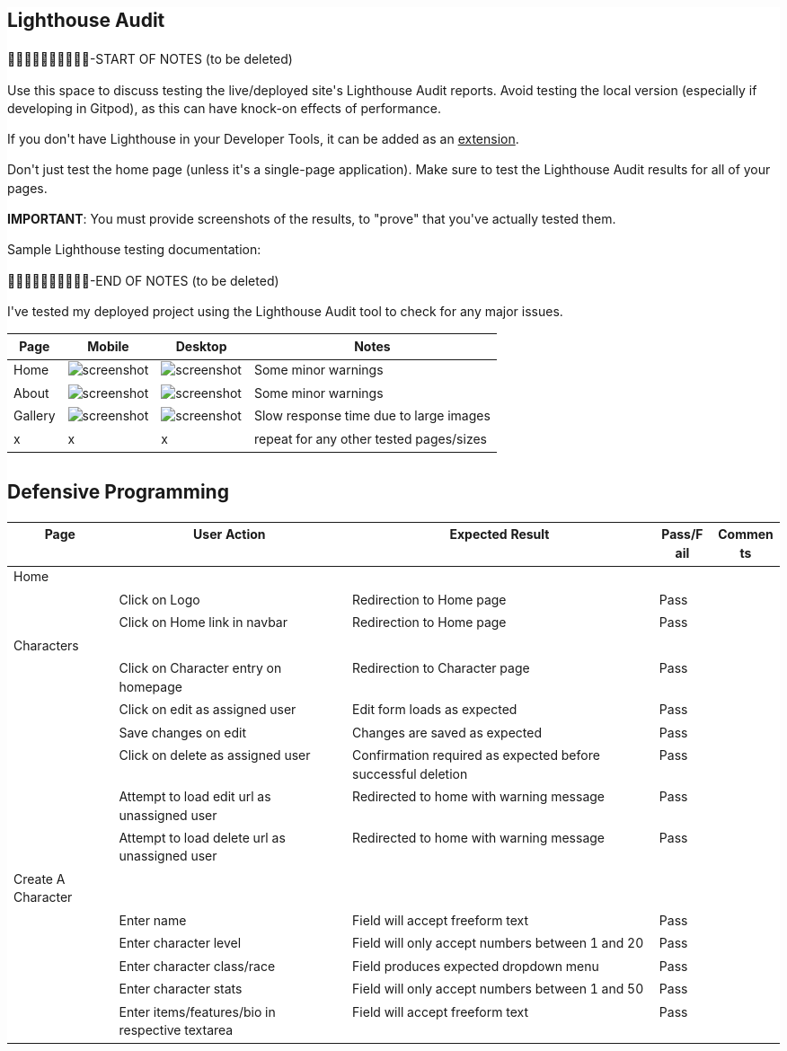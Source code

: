 
## Lighthouse Audit

🛑🛑🛑🛑🛑🛑🛑🛑🛑🛑-START OF NOTES (to be deleted)

Use this space to discuss testing the live/deployed site's Lighthouse Audit reports.
Avoid testing the local version (especially if developing in Gitpod), as this can have knock-on effects of performance.

If you don't have Lighthouse in your Developer Tools,
it can be added as an [extension](https://chrome.google.com/webstore/detail/lighthouse/blipmdconlkpinefehnmjammfjpmpbjk).

Don't just test the home page (unless it's a single-page application).
Make sure to test the Lighthouse Audit results for all of your pages.

**IMPORTANT**: You must provide screenshots of the results, to "prove" that you've actually tested them.

Sample Lighthouse testing documentation:

🛑🛑🛑🛑🛑🛑🛑🛑🛑🛑-END OF NOTES (to be deleted)

I've tested my deployed project using the Lighthouse Audit tool to check for any major issues.

| Page | Mobile | Desktop | Notes |
| --- | --- | --- | --- |
| Home | ![screenshot](documentation/lighthouse/lighthouse-home-mobile.png) | ![screenshot](documentation/lighthouse/lighthouse-home-desktop.png) | Some minor warnings |
| About | ![screenshot](documentation/lighthouse/lighthouse-about-mobile.png) | ![screenshot](documentation/lighthouse/lighthouse-about-desktop.png) | Some minor warnings |
| Gallery | ![screenshot](documentation/lighthouse/lighthouse-gallery-mobile.png) | ![screenshot](documentation/lighthouse/lighthouse-gallery-desktop.png) | Slow response time due to large images |
| x | x | x | repeat for any other tested pages/sizes |

## Defensive Programming

| Page | User Action | Expected Result | Pass/Fail | Comments |
| --- | --- | --- | --- | --- |
| Home | | | | |
| | Click on Logo | Redirection to Home page | Pass | |
| | Click on Home link in navbar | Redirection to Home page | Pass | |
| Characters | | | | |
| | Click on Character entry on homepage | Redirection to Character page | Pass | |
| | Click on edit as assigned user | Edit form loads as expected | Pass | |
| | Save changes on edit | Changes are saved as expected | Pass | | 
| | Click on delete as assigned user | Confirmation required as expected before successful deletion | Pass | | 
| | Attempt to load edit url as unassigned user | Redirected to home with warning message | Pass | |
| | Attempt to load delete url as unassigned user | Redirected to home with warning message | Pass | |
| Create A Character | | | | |
| | Enter name | Field will accept freeform text | Pass | |
| | Enter character level | Field will only accept numbers between 1 and 20 | Pass | |
| | Enter character class/race | Field produces expected dropdown menu | Pass | |
| | Enter character stats | Field will only accept numbers between 1 and 50 | Pass | |
| | Enter items/features/bio in respective textarea | Field will accept freeform text | Pass | |
